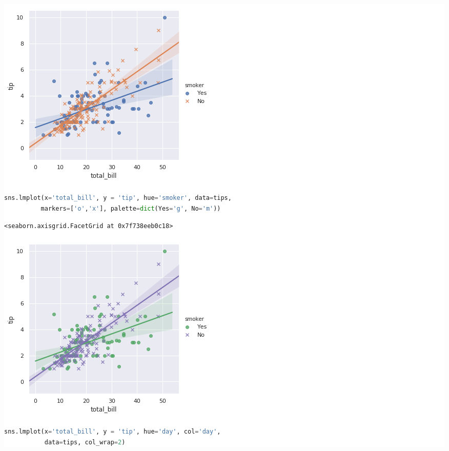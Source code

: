 ![png](images/python_visualization_51_1.png)



```python
sns.lmplot(x='total_bill', y = 'tip', hue='smoker', data=tips,
          markers=['o','x'], palette=dict(Yes='g', No='m'))
```




    <seaborn.axisgrid.FacetGrid at 0x7f738eeb0c18>




![png](images/python_visualization_52_1.png)



```python
sns.lmplot(x='total_bill', y = 'tip', hue='day', col='day', 
           data=tips, col_wrap=2)
```
